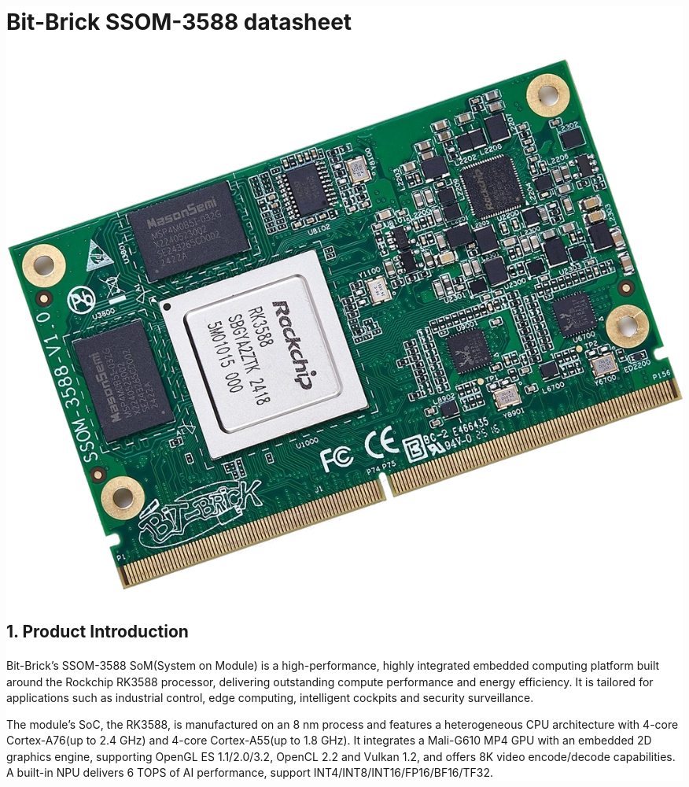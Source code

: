 # Bit-Brick SSOM-3588 datasheet

![alt text](./static/image.png)

## 1. Product Introduction

Bit-Brick’s SSOM-3588 SoM(System on Module) is a high-performance, highly integrated embedded computing platform built around the Rockchip RK3588 processor, delivering outstanding compute performance and energy efficiency. It is tailored for applications such as industrial control, edge computing, intelligent cockpits and security surveillance.

The module’s SoC, the RK3588, is manufactured on an 8 nm process and features a heterogeneous CPU architecture with 4-core Cortex-A76(up to 2.4 GHz) and 4-core Cortex-A55(up to 1.8 GHz). It integrates a Mali-G610 MP4 GPU with an embedded 2D graphics engine, supporting OpenGL ES 1.1/2.0/3.2, OpenCL 2.2 and Vulkan 1.2, and offers 8K video encode/decode capabilities. A built-in NPU delivers 6 TOPS of AI performance, support INT4/INT8/INT16/FP16/BF16/TF32.
